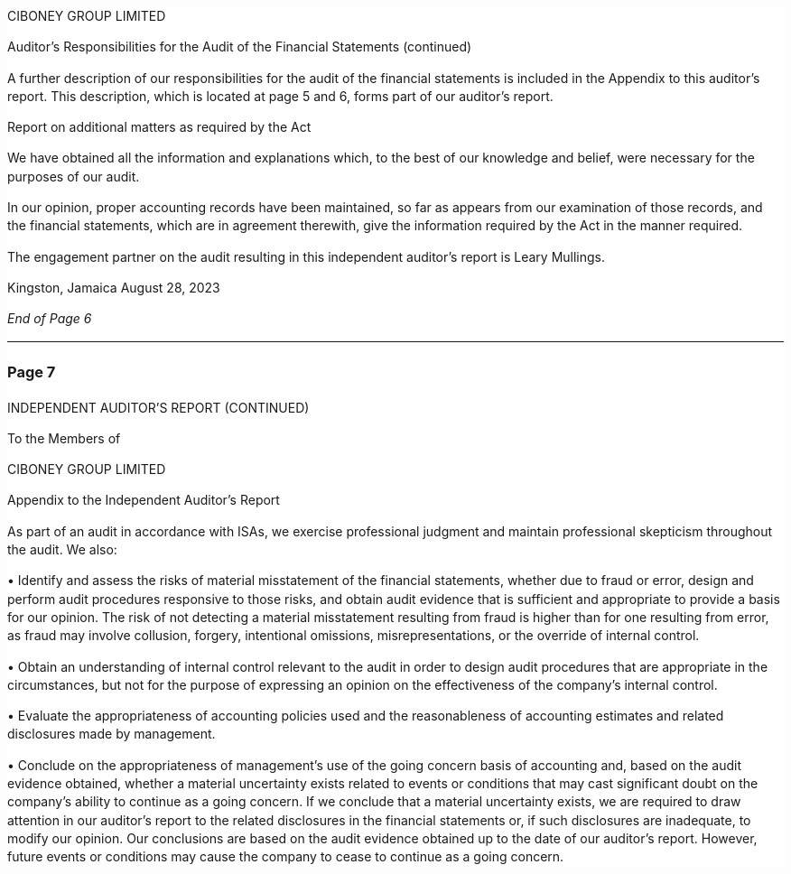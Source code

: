 CIBONEY GROUP LIMITED

Auditor’s Responsibilities for the Audit of the Financial Statements (continued)

A further description of our responsibilities for the audit of the financial statements is included in the Appendix to this auditor’s report. This description, which is located at page 5 and 6, forms part of our auditor’s report.

Report on additional matters as required by the Act

We have obtained all the information and explanations which, to the best of our knowledge and belief, were necessary for the purposes of our audit.

In our opinion, proper accounting records have been maintained, so far as appears from our examination of those records, and the financial statements, which are in agreement therewith, give the information required by the Act in the manner required.

The engagement partner on the audit resulting in this independent auditor’s report is Leary Mullings.

Kingston, Jamaica
August 28, 2023

*End of Page 6*

---

### Page 7

INDEPENDENT AUDITOR’S REPORT (CONTINUED)

To the Members of

CIBONEY GROUP LIMITED

Appendix to the Independent Auditor’s Report

As part of an audit in accordance with ISAs, we exercise professional judgment and maintain professional skepticism throughout the audit. We also:

• Identify and assess the risks of material misstatement of the financial statements, whether due to fraud or error, design and perform audit procedures responsive to those risks, and obtain audit evidence that is sufficient and appropriate to provide a basis for our opinion. The risk of not detecting a material misstatement resulting from fraud is higher than for one resulting from error, as fraud may involve collusion, forgery, intentional omissions, misrepresentations, or the override of internal control.

• Obtain an understanding of internal control relevant to the audit in order to design audit procedures that are appropriate in the circumstances, but not for the purpose of expressing an opinion on the effectiveness of the company’s internal control.

• Evaluate the appropriateness of accounting policies used and the reasonableness of accounting estimates and related disclosures made by management.

• Conclude on the appropriateness of management’s use of the going concern basis of accounting and, based on the audit evidence obtained, whether a material uncertainty exists related to events or conditions that may cast significant doubt on the company’s ability to continue as a going concern. If we conclude that a material uncertainty exists, we are required to draw attention in our auditor’s report to the related disclosures in the financial statements or, if such disclosures are inadequate, to modify our opinion. Our conclusions are based on the audit evidence obtained up to the date of our auditor’s report. However, future events or conditions may cause the company to cease to continue as a going concern.

